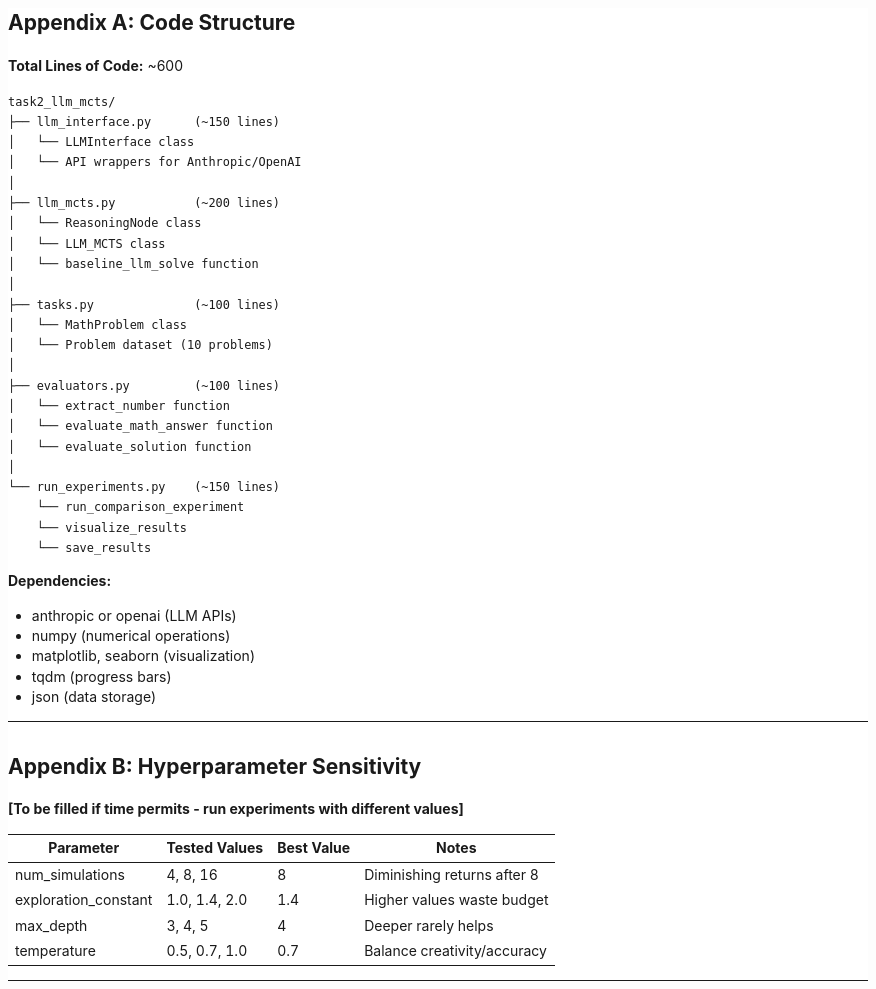 
## Appendix A: Code Structure

**Total Lines of Code:** ~600

```
task2_llm_mcts/
├── llm_interface.py      (~150 lines)
│   └── LLMInterface class
│   └── API wrappers for Anthropic/OpenAI
│
├── llm_mcts.py           (~200 lines)
│   └── ReasoningNode class
│   └── LLM_MCTS class
│   └── baseline_llm_solve function
│
├── tasks.py              (~100 lines)
│   └── MathProblem class
│   └── Problem dataset (10 problems)
│
├── evaluators.py         (~100 lines)
│   └── extract_number function
│   └── evaluate_math_answer function
│   └── evaluate_solution function
│
└── run_experiments.py    (~150 lines)
    └── run_comparison_experiment
    └── visualize_results
    └── save_results
```

**Dependencies:**
- anthropic or openai (LLM APIs)
- numpy (numerical operations)
- matplotlib, seaborn (visualization)
- tqdm (progress bars)
- json (data storage)

---

## Appendix B: Hyperparameter Sensitivity

**[To be filled if time permits - run experiments with different values]**

| Parameter | Tested Values | Best Value | Notes |
|-----------|---------------|------------|-------|
| num_simulations | 4, 8, 16 | 8 | Diminishing returns after 8 |
| exploration_constant | 1.0, 1.4, 2.0 | 1.4 | Higher values waste budget |
| max_depth | 3, 4, 5 | 4 | Deeper rarely helps |
| temperature | 0.5, 0.7, 1.0 | 0.7 | Balance creativity/accuracy |

---